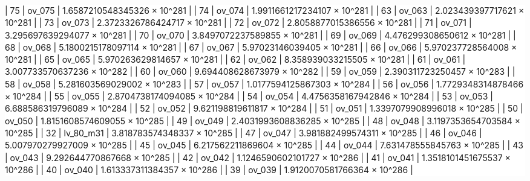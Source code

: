 | 75 | ov_075 | 1.6587210548345326 × 10^281 |
| 74 | ov_074 | 1.9911661217234107 × 10^281 |
| 63 | ov_063 | 2.023439397717621 × 10^281 |
| 73 | ov_073 | 2.3723326786424717 × 10^281 |
| 72 | ov_072 | 2.8058877015386556 × 10^281 |
| 71 | ov_071 | 3.295697639294077 × 10^281 |
| 70 | ov_070 | 3.8497072237589855 × 10^281 |
| 69 | ov_069 | 4.476299308650612 × 10^281 |
| 68 | ov_068 | 5.1800215178097114 × 10^281 |
| 67 | ov_067 | 5.97023146039405 × 10^281 |
| 66 | ov_066 | 5.970237728564008 × 10^281 |
| 65 | ov_065 | 5.970263629814657 × 10^281 |
| 62 | ov_062 | 8.358939033215505 × 10^281 |
| 61 | ov_061 | 3.007733570637236 × 10^282 |
| 60 | ov_060 | 9.694408628673979 × 10^282 |
| 59 | ov_059 | 2.390311723250457 × 10^283 |
| 58 | ov_058 | 5.281603569029002 × 10^283 |
| 57 | ov_057 | 1.0177594125867303 × 10^284 |
| 56 | ov_056 | 1.7729348314878466 × 10^284 |
| 55 | ov_055 | 2.8704738174094085 × 10^284 |
| 54 | ov_054 | 4.4756358167942846 × 10^284 |
| 53 | ov_053 | 6.688586319796089 × 10^284 |
| 52 | ov_052 | 9.621198819611817 × 10^284 |
| 51 | ov_051 | 1.3397079908996018 × 10^285 |
| 50 | ov_050 | 1.8151608574609055 × 10^285 |
| 49 | ov_049 | 2.4031993608836285 × 10^285 |
| 48 | ov_048 | 3.1197353654703584 × 10^285 |
| 32 | lv_80_m31 | 3.818783574348337 × 10^285 |
| 47 | ov_047 | 3.981882499574311 × 10^285 |
| 46 | ov_046 | 5.007970279927009 × 10^285 |
| 45 | ov_045 | 6.217562211869604 × 10^285 |
| 44 | ov_044 | 7.631478555845763 × 10^285 |
| 43 | ov_043 | 9.292644770867668 × 10^285 |
| 42 | ov_042 | 1.1246590602101727 × 10^286 |
| 41 | ov_041 | 1.3518101451675537 × 10^286 |
| 40 | ov_040 | 1.613337311384357 × 10^286 |
| 39 | ov_039 | 1.9120070581766364 × 10^286 |